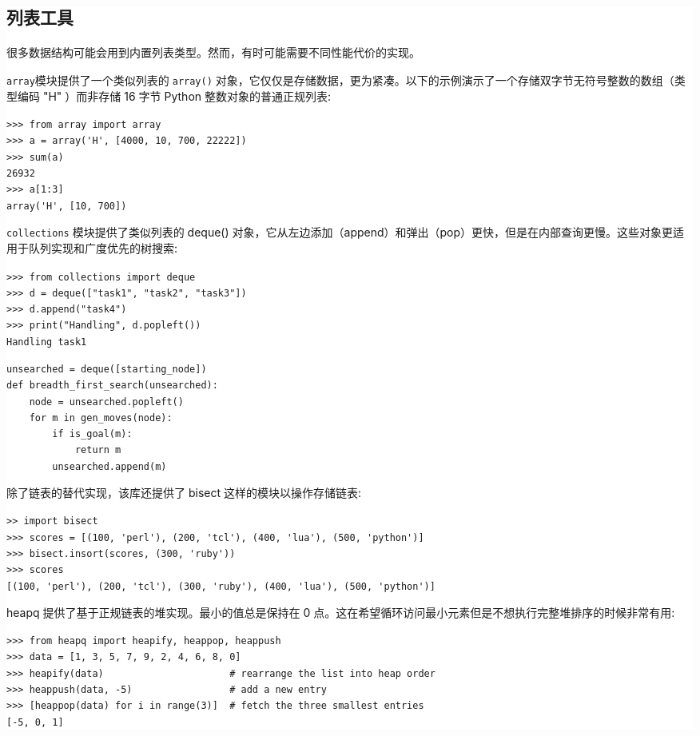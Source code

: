 ## 列表工具

很多数据结构可能会用到内置列表类型。然而，有时可能需要不同性能代价的实现。

`array`模块提供了一个类似列表的 `array()` 对象，它仅仅是存储数据，更为紧凑。以下的示例演示了一个存储双字节无符号整数的数组（类型编码 "H" ）而非存储 16 字节 Python 整数对象的普通正规列表:

```
>>> from array import array  
>>> a = array('H', [4000, 10, 700, 22222])  
>>> sum(a)  
26932 
>>> a[1:3]  
array('H', [10, 700])  
```

`collections` 模块提供了类似列表的 deque() 对象，它从左边添加（append）和弹出（pop）更快，但是在内部查询更慢。这些对象更适用于队列实现和广度优先的树搜索:

```
>>> from collections import deque  
>>> d = deque(["task1", "task2", "task3"])  
>>> d.append("task4")  
>>> print("Handling", d.popleft())  
Handling task1
```
```
unsearched = deque([starting_node]) 
def breadth_first_search(unsearched):  
    node = unsearched.popleft()      
    for m in gen_moves(node):    
        if is_goal(m):      
            return m  
        unsearched.append(m)  
```

除了链表的替代实现，该库还提供了 bisect 这样的模块以操作存储链表:

```
>> import bisect  
>>> scores = [(100, 'perl'), (200, 'tcl'), (400, 'lua'), (500, 'python')]  
>>> bisect.insort(scores, (300, 'ruby'))  
>>> scores  
[(100, 'perl'), (200, 'tcl'), (300, 'ruby'), (400, 'lua'), (500, 'python')]  

```

heapq 提供了基于正规链表的堆实现。最小的值总是保持在 0 点。这在希望循环访问最小元素但是不想执行完整堆排序的时候非常有用:

```
>>> from heapq import heapify, heappop, heappush  
>>> data = [1, 3, 5, 7, 9, 2, 4, 6, 8, 0]  
>>> heapify(data)                      # rearrange the list into heap order  
>>> heappush(data, -5)                 # add a new entry  
>>> [heappop(data) for i in range(3)]  # fetch the three smallest entries  
[-5, 0, 1]  
```
